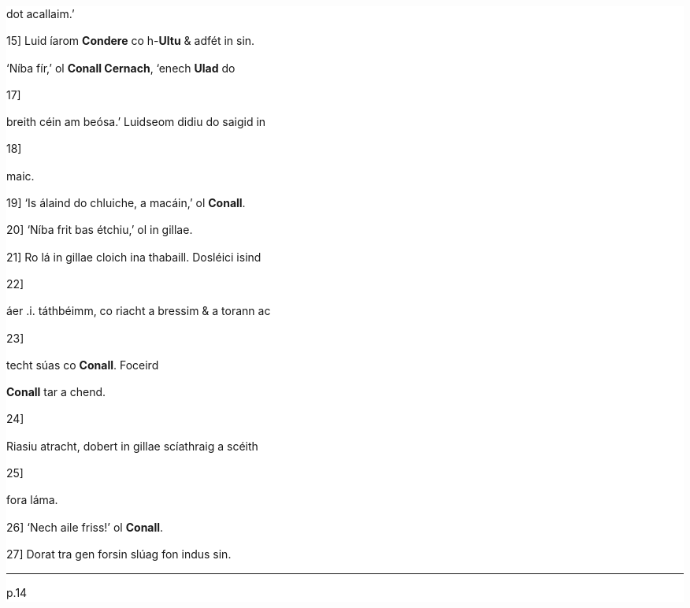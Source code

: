 dot acallaim.’


  
15] 
Luid íarom **Condere** co h-**Ultu** & adfét in sin.


‘Níba fír,’ ol **Conall Cernach**, ‘enech **Ulad** do
  
17] 

breith céin am beósa.’ Luidseom didiu do saigid in
  
18] 

maic.


  
19] 
‘Is álaind do chluiche, a macáin,’ ol **Conall**.


  
20] 
‘Níba frit bas étchiu,’ ol in gillae.


  
21] 
Ro lá in gillae cloich ina thabaill. Dosléici isind
  
22] 

áer .i. táthbéimm, co riacht a bressim & a torann ac
  
23] 

techt súas co **Conall**. Foceird

**Conall** tar a chend.
  
24] 

Riasiu atracht, dobert in gillae scíathraig a scéith
  
25] 

fora láma.


  
26] 
‘Nech aile friss!’ ol **Conall**.


  
27] 
Dorat tra gen forsin slúag fon indus sin.




---

p.14
